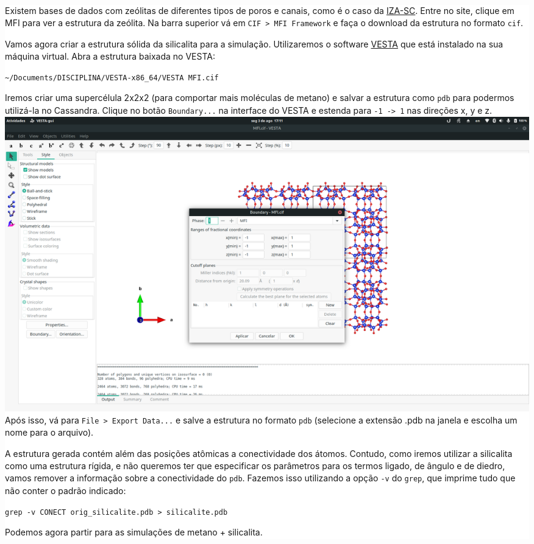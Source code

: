 Existem bases de dados com zeólitas de diferentes tipos de poros e canais, como é o caso da [IZA-SC](https://europe.iza-structure.org/IZA-SC/ftc_table.php).
Entre no site, clique em MFI para ver a estrutura da zeólita.
Na barra superior vá em `CIF > MFI Framework` e faça o download da estrutura no formato `cif`.

Vamos agora criar a estrutura sólida da silicalita para a simulação.
Utilizaremos o software [VESTA](https://jp-minerals.org/vesta/en/download.html) que está instalado na sua máquina virtual.
Abra a estrutura baixada no VESTA:
```
~/Documents/DISCIPLINA/VESTA-x86_64/VESTA MFI.cif
```

Iremos criar uma supercélula 2x2x2 (para comportar mais moléculas de metano) e salvar a estrutura como `pdb` para podermos utilizá-la no Cassandra.
Clique no botão `Boundary...` na interface do VESTA e estenda para `-1 -> 1` nas direções x, y e z.
![vesta](imgs/VESTA.png)
Após isso, vá para `File > Export Data...` e salve a estrutura no formato `pdb` (selecione a extensão .pdb na janela e escolha um nome para o arquivo). 

A estrutura gerada contém além das posições atômicas a conectividade dos átomos.
Contudo, como iremos utilizar a silicalita como uma estrutura rígida, e não queremos ter que especificar os parâmetros para os termos ligado, de ângulo e de diedro, vamos remover a informação sobre a conectividade do `pdb`.
Fazemos isso utilizando a opção `-v` do `grep`, que imprime tudo que não conter o padrão indicado:
```
grep -v CONECT orig_silicalite.pdb > silicalite.pdb 
```
Podemos agora partir para as simulações de metano + silicalita.
